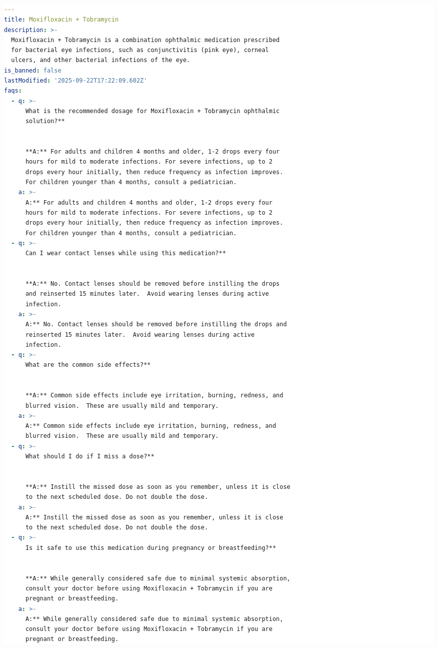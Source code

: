 ```yaml
---
title: Moxifloxacin + Tobramycin
description: >-
  Moxifloxacin + Tobramycin is a combination ophthalmic medication prescribed
  for bacterial eye infections, such as conjunctivitis (pink eye), corneal
  ulcers, and other bacterial infections of the eye.
is_banned: false
lastModified: '2025-09-22T17:22:09.602Z'
faqs:
  - q: >-
      What is the recommended dosage for Moxifloxacin + Tobramycin ophthalmic
      solution?**


      **A:** For adults and children 4 months and older, 1-2 drops every four
      hours for mild to moderate infections. For severe infections, up to 2
      drops every hour initially, then reduce frequency as infection improves.
      For children younger than 4 months, consult a pediatrician.
    a: >-
      A:** For adults and children 4 months and older, 1-2 drops every four
      hours for mild to moderate infections. For severe infections, up to 2
      drops every hour initially, then reduce frequency as infection improves.
      For children younger than 4 months, consult a pediatrician.
  - q: >-
      Can I wear contact lenses while using this medication?**


      **A:** No. Contact lenses should be removed before instilling the drops
      and reinserted 15 minutes later.  Avoid wearing lenses during active
      infection.
    a: >-
      A:** No. Contact lenses should be removed before instilling the drops and
      reinserted 15 minutes later.  Avoid wearing lenses during active
      infection.
  - q: >-
      What are the common side effects?**


      **A:** Common side effects include eye irritation, burning, redness, and
      blurred vision.  These are usually mild and temporary.
    a: >-
      A:** Common side effects include eye irritation, burning, redness, and
      blurred vision.  These are usually mild and temporary.
  - q: >-
      What should I do if I miss a dose?**


      **A:** Instill the missed dose as soon as you remember, unless it is close
      to the next scheduled dose. Do not double the dose.
    a: >-
      A:** Instill the missed dose as soon as you remember, unless it is close
      to the next scheduled dose. Do not double the dose.
  - q: >-
      Is it safe to use this medication during pregnancy or breastfeeding?**


      **A:** While generally considered safe due to minimal systemic absorption,
      consult your doctor before using Moxifloxacin + Tobramycin if you are
      pregnant or breastfeeding.
    a: >-
      A:** While generally considered safe due to minimal systemic absorption,
      consult your doctor before using Moxifloxacin + Tobramycin if you are
      pregnant or breastfeeding.
```